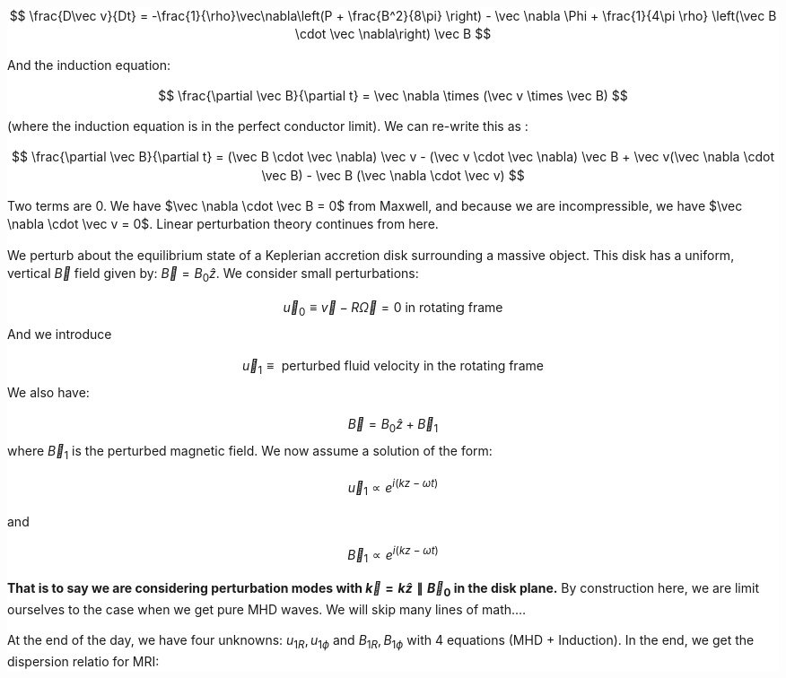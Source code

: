 $$
\frac{D\vec v}{Dt} = -\frac{1}{\rho}\vec\nabla\left(P + \frac{B^2}{8\pi} \right) - \vec \nabla \Phi + \frac{1}{4\pi \rho} \left(\vec B \cdot \vec \nabla\right) \vec B
$$

And the induction equation:

$$
\frac{\partial \vec B}{\partial t} = \vec \nabla \times (\vec v \times \vec B) 
$$

(where the induction equation is in the perfect conductor limit). We can re-write this as :

$$
\frac{\partial \vec B}{\partial t} = (\vec B \cdot \vec \nabla) \vec v - (\vec v \cdot \vec \nabla) \vec B + \vec v(\vec \nabla \cdot \vec B) - \vec B (\vec \nabla \cdot \vec v)
$$

Two terms are $0$. We have $\vec \nabla \cdot \vec B = 0$ from Maxwell, and because we are incompressible, we have $\vec \nabla \cdot \vec v = 0$. Linear perturbation theory continues from here. 

We perturb about the equilibrium state of a Keplerian accretion disk surrounding a massive object. This disk has a uniform, vertical $\vec B$ field given by: $\vec B = B_0 \hat{z}$. We consider small perturbations:

$$
\vec u_0 \equiv \vec v - R \vec \Omega = 0 \text{ in rotating frame }
$$
And we introduce 

$$
\vec u_1 \equiv \text{ perturbed fluid velocity in the rotating frame}
$$
We also have:

$$
\vec B = B_0 \hat{z}  + \vec B_1
$$
where $\vec B_1$ is the perturbed magnetic field. We now assume a solution of the form:

$$
\vec u_1 \propto e^{i(kz - \omega t)}
$$

and 

$$
\vec B_1 \propto e^{i(kz-\omega t)}
$$

**That is to say we are considering perturbation modes with $\vec k = k \hat{z} \parallel \vec B_0$ in the disk plane.** By construction here, we are limit ourselves to the case when we get pure MHD waves. We will skip many lines of math.…

At the end of the day, we have four unknowns: $u_{1R},u_{1\phi}$ and $B_{1R},B_{1\phi}$ with 4 equations (MHD + Induction). In the end, we get the dispersion relatio for MRI:


